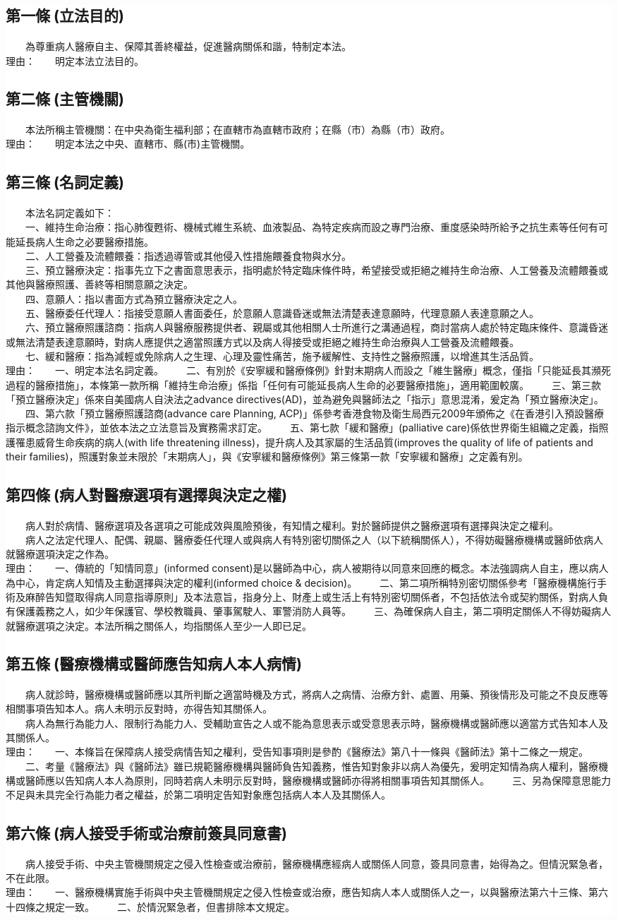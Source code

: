 第一條 (立法目的)
-----------------
　　為尊重病人醫療自主、保障其善終權益，促進醫病關係和諧，特制定本法。  
理由：　　明定本法立法目的。

第二條 (主管機關)
-----------------
　　本法所稱主管機關：在中央為衛生福利部；在直轄市為直轄市政府；在縣（市）為縣（市）政府。  
理由：　　明定本法之中央、直轄市、縣(市)主管機關。

第三條 (名詞定義)
-----------------
　　本法名詞定義如下：  
　　一、維持生命治療：指心肺復甦術、機械式維生系統、血液製品、為特定疾病而設之專門治療、重度感染時所給予之抗生素等任何有可能延長病人生命之必要醫療措施。  
　　二、人工營養及流體餵養：指透過導管或其他侵入性措施餵養食物與水分。  
　　三、預立醫療決定：指事先立下之書面意思表示，指明處於特定臨床條件時，希望接受或拒絕之維持生命治療、人工營養及流體餵養或其他與醫療照護、善終等相關意願之決定。  
　　四、意願人：指以書面方式為預立醫療決定之人。  
　　五、醫療委任代理人：指接受意願人書面委任，於意願人意識昏迷或無法清楚表達意願時，代理意願人表達意願之人。  
　　六、預立醫療照護諮商：指病人與醫療服務提供者、親屬或其他相關人士所進行之溝通過程，商討當病人處於特定臨床條件、意識昏迷或無法清楚表達意願時，對病人應提供之適當照護方式以及病人得接受或拒絕之維持生命治療與人工營養及流體餵養。  
　　七、緩和醫療：指為減輕或免除病人之生理、心理及靈性痛苦，施予緩解性、支持性之醫療照護，以增進其生活品質。  
理由：　　一、明定本法名詞定義。
　　二、有別於《安寧緩和醫療條例》針對末期病人而設之「維生醫療」概念，僅指「只能延長其瀕死過程的醫療措施」，本條第一款所稱「維持生命治療」係指「任何有可能延長病人生命的必要醫療措施」，適用範圍較廣。
　　三、第三款「預立醫療決定」係來自美國病人自決法之advance directives(AD)，並為避免與醫師法之「指示」意思混淆，爰定為「預立醫療決定」。
　　四、第六款「預立醫療照護諮商(advance care Planning, ACP)」係參考香港食物及衛生局西元2009年頒佈之《在香港引入預設醫療指示概念諮詢文件》，並依本法之立法意旨及實務需求訂定。
　　五、第七款「緩和醫療」(palliative care)係依世界衛生組織之定義，指照護罹患威脅生命疾病的病人(with life threatening illness)，提升病人及其家屬的生活品質(improves the quality of life of patients and their families)，照護對象並未限於「末期病人」，與《安寧緩和醫療條例》第三條第一款「安寧緩和醫療」之定義有別。

第四條 (病人對醫療選項有選擇與決定之權)
---------------------------------------
　　病人對於病情、醫療選項及各選項之可能成效與風險預後，有知情之權利。對於醫師提供之醫療選項有選擇與決定之權利。  
　　病人之法定代理人、配偶、親屬、醫療委任代理人或與病人有特別密切關係之人（以下統稱關係人），不得妨礙醫療機構或醫師依病人就醫療選項決定之作為。  
理由：　　一、傳統的「知情同意」(informed consent)是以醫師為中心，病人被期待以同意來回應的概念。本法強調病人自主，應以病人為中心，肯定病人知情及主動選擇與決定的權利(informed choice & decision)。
　　二、第二項所稱特別密切關係參考「醫療機構施行手術及麻醉告知暨取得病人同意指導原則」及本法意旨，指身分上、財產上或生活上有特別密切關係者，不包括依法令或契約關係，對病人負有保護義務之人，如少年保護官、學校教職員、肇事駕駛人、軍警消防人員等。
　　三、為確保病人自主，第二項明定關係人不得妨礙病人就醫療選項之決定。本法所稱之關係人，均指關係人至少一人即已足。

第五條 (醫療機構或醫師應告知病人本人病情)
-----------------------------------------
　　病人就診時，醫療機構或醫師應以其所判斷之適當時機及方式，將病人之病情、治療方針、處置、用藥、預後情形及可能之不良反應等相關事項告知本人。病人未明示反對時，亦得告知其關係人。  
　　病人為無行為能力人、限制行為能力人、受輔助宣告之人或不能為意思表示或受意思表示時，醫療機構或醫師應以適當方式告知本人及其關係人。  
理由：　　一、本條旨在保障病人接受病情告知之權利，受告知事項則是參酌《醫療法》第八十一條與《醫師法》第十二條之一規定。
　　二、考量《醫療法》與《醫師法》雖已規範醫療機構與醫師負告知義務，惟告知對象非以病人為優先，爰明定知情為病人權利，醫療機構或醫師應以告知病人本人為原則，同時若病人未明示反對時，醫療機構或醫師亦得將相關事項告知其關係人。
　　三、另為保障意思能力不足與未具完全行為能力者之權益，於第二項明定告知對象應包括病人本人及其關係人。

第六條 (病人接受手術或治療前簽具同意書)
---------------------------------------
　　病人接受手術、中央主管機關規定之侵入性檢查或治療前，醫療機構應經病人或關係人同意，簽具同意書，始得為之。但情況緊急者，不在此限。  
理由：　　一、醫療機構實施手術與中央主管機關規定之侵入性檢查或治療，應告知病人本人或關係人之一，以與醫療法第六十三條、第六十四條之規定一致。
　　二、於情況緊急者，但書排除本文規定。
